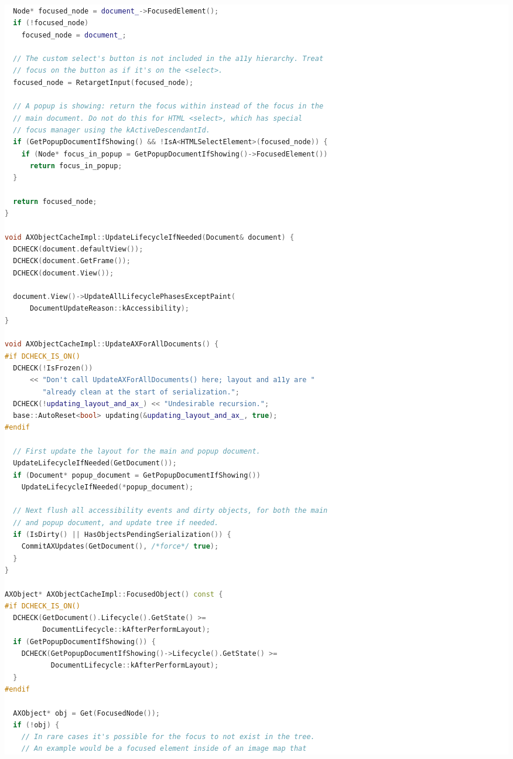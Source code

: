 ```cpp
  Node* focused_node = document_->FocusedElement();
  if (!focused_node)
    focused_node = document_;

  // The custom select's button is not included in the a11y hierarchy. Treat
  // focus on the button as if it's on the <select>.
  focused_node = RetargetInput(focused_node);

  // A popup is showing: return the focus within instead of the focus in the
  // main document. Do not do this for HTML <select>, which has special
  // focus manager using the kActiveDescendantId.
  if (GetPopupDocumentIfShowing() && !IsA<HTMLSelectElement>(focused_node)) {
    if (Node* focus_in_popup = GetPopupDocumentIfShowing()->FocusedElement())
      return focus_in_popup;
  }

  return focused_node;
}

void AXObjectCacheImpl::UpdateLifecycleIfNeeded(Document& document) {
  DCHECK(document.defaultView());
  DCHECK(document.GetFrame());
  DCHECK(document.View());

  document.View()->UpdateAllLifecyclePhasesExceptPaint(
      DocumentUpdateReason::kAccessibility);
}

void AXObjectCacheImpl::UpdateAXForAllDocuments() {
#if DCHECK_IS_ON()
  DCHECK(!IsFrozen())
      << "Don't call UpdateAXForAllDocuments() here; layout and a11y are "
         "already clean at the start of serialization.";
  DCHECK(!updating_layout_and_ax_) << "Undesirable recursion.";
  base::AutoReset<bool> updating(&updating_layout_and_ax_, true);
#endif

  // First update the layout for the main and popup document.
  UpdateLifecycleIfNeeded(GetDocument());
  if (Document* popup_document = GetPopupDocumentIfShowing())
    UpdateLifecycleIfNeeded(*popup_document);

  // Next flush all accessibility events and dirty objects, for both the main
  // and popup document, and update tree if needed.
  if (IsDirty() || HasObjectsPendingSerialization()) {
    CommitAXUpdates(GetDocument(), /*force*/ true);
  }
}

AXObject* AXObjectCacheImpl::FocusedObject() const {
#if DCHECK_IS_ON()
  DCHECK(GetDocument().Lifecycle().GetState() >=
         DocumentLifecycle::kAfterPerformLayout);
  if (GetPopupDocumentIfShowing()) {
    DCHECK(GetPopupDocumentIfShowing()->Lifecycle().GetState() >=
           DocumentLifecycle::kAfterPerformLayout);
  }
#endif

  AXObject* obj = Get(FocusedNode());
  if (!obj) {
    // In rare cases it's possible for the focus to not exist in the tree.
    // An example would be a focused element inside of an image map that
```